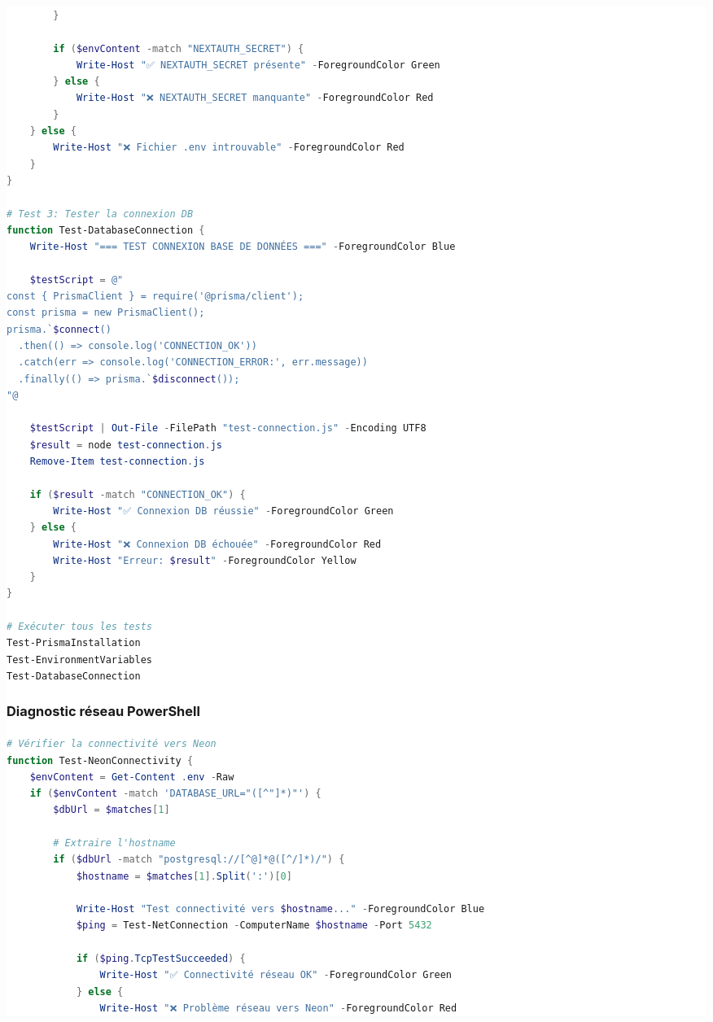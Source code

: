 ```powershell
        }
        
        if ($envContent -match "NEXTAUTH_SECRET") {
            Write-Host "✅ NEXTAUTH_SECRET présente" -ForegroundColor Green
        } else {
            Write-Host "❌ NEXTAUTH_SECRET manquante" -ForegroundColor Red
        }
    } else {
        Write-Host "❌ Fichier .env introuvable" -ForegroundColor Red
    }
}

# Test 3: Tester la connexion DB
function Test-DatabaseConnection {
    Write-Host "=== TEST CONNEXION BASE DE DONNÉES ===" -ForegroundColor Blue
    
    $testScript = @"
const { PrismaClient } = require('@prisma/client');
const prisma = new PrismaClient();
prisma.`$connect()
  .then(() => console.log('CONNECTION_OK'))
  .catch(err => console.log('CONNECTION_ERROR:', err.message))
  .finally(() => prisma.`$disconnect());
"@
    
    $testScript | Out-File -FilePath "test-connection.js" -Encoding UTF8
    $result = node test-connection.js
    Remove-Item test-connection.js
    
    if ($result -match "CONNECTION_OK") {
        Write-Host "✅ Connexion DB réussie" -ForegroundColor Green
    } else {
        Write-Host "❌ Connexion DB échouée" -ForegroundColor Red
        Write-Host "Erreur: $result" -ForegroundColor Yellow
    }
}

# Exécuter tous les tests
Test-PrismaInstallation
Test-EnvironmentVariables  
Test-DatabaseConnection
```

### Diagnostic réseau PowerShell

```powershell
# Vérifier la connectivité vers Neon
function Test-NeonConnectivity {
    $envContent = Get-Content .env -Raw
    if ($envContent -match 'DATABASE_URL="([^"]*)"') {
        $dbUrl = $matches[1]
        
        # Extraire l'hostname
        if ($dbUrl -match "postgresql://[^@]*@([^/]*)/") {
            $hostname = $matches[1].Split(':')[0]
            
            Write-Host "Test connectivité vers $hostname..." -ForegroundColor Blue
            $ping = Test-NetConnection -ComputerName $hostname -Port 5432
            
            if ($ping.TcpTestSucceeded) {
                Write-Host "✅ Connectivité réseau OK" -ForegroundColor Green
            } else {
                Write-Host "❌ Problème réseau vers Neon" -ForegroundColor Red
```